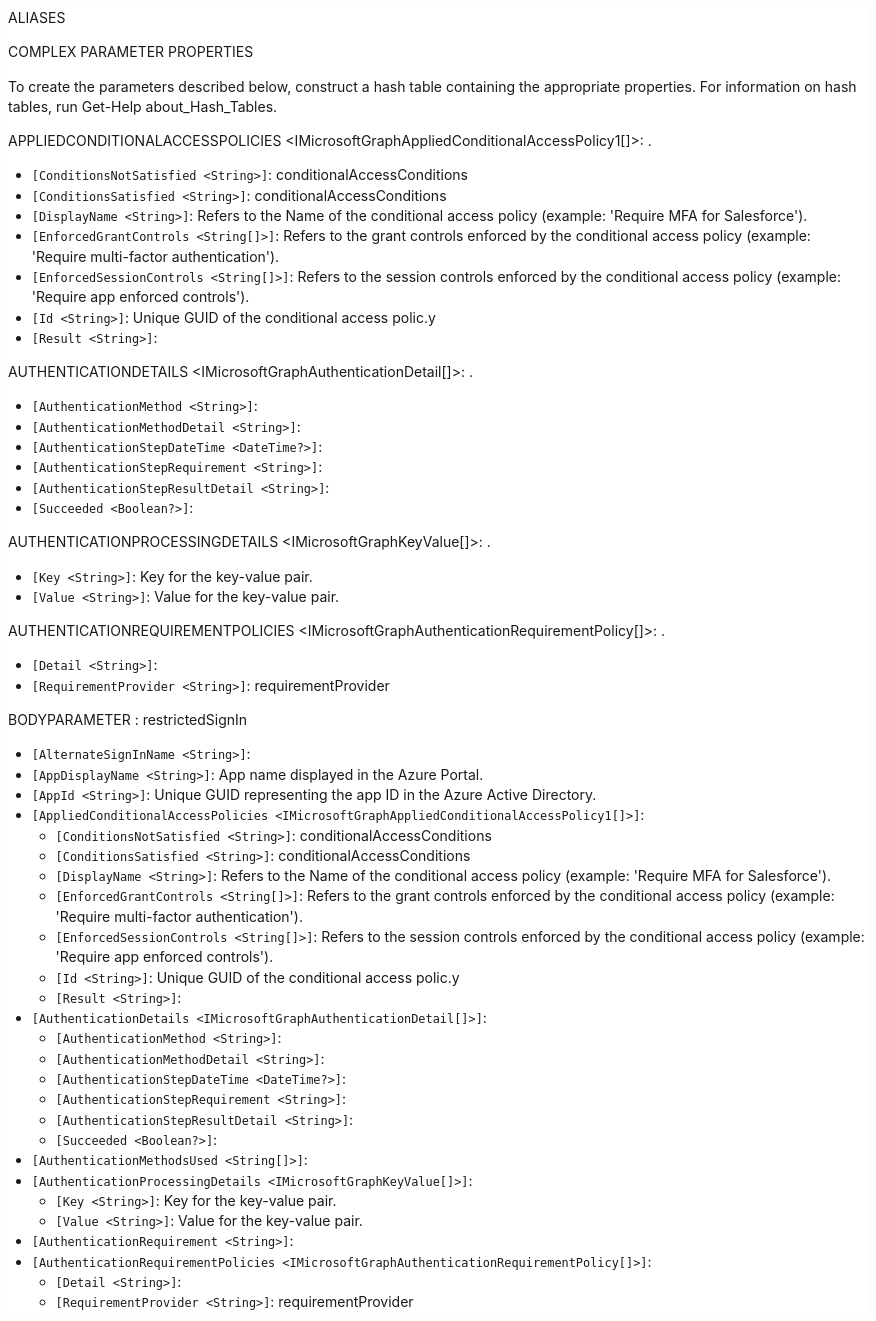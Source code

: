 ALIASES

COMPLEX PARAMETER PROPERTIES

To create the parameters described below, construct a hash table containing the appropriate properties. For information on hash tables, run Get-Help about_Hash_Tables.


APPLIEDCONDITIONALACCESSPOLICIES <IMicrosoftGraphAppliedConditionalAccessPolicy1[]>: .
  - `[ConditionsNotSatisfied <String>]`: conditionalAccessConditions
  - `[ConditionsSatisfied <String>]`: conditionalAccessConditions
  - `[DisplayName <String>]`: Refers to the Name of the conditional access policy (example: 'Require MFA for Salesforce').
  - `[EnforcedGrantControls <String[]>]`: Refers to the grant controls enforced by the conditional access policy (example: 'Require multi-factor authentication').
  - `[EnforcedSessionControls <String[]>]`: Refers to the session controls enforced by the conditional access policy (example: 'Require app enforced controls').
  - `[Id <String>]`: Unique GUID of the conditional access polic.y
  - `[Result <String>]`: 

AUTHENTICATIONDETAILS <IMicrosoftGraphAuthenticationDetail[]>: .
  - `[AuthenticationMethod <String>]`: 
  - `[AuthenticationMethodDetail <String>]`: 
  - `[AuthenticationStepDateTime <DateTime?>]`: 
  - `[AuthenticationStepRequirement <String>]`: 
  - `[AuthenticationStepResultDetail <String>]`: 
  - `[Succeeded <Boolean?>]`: 

AUTHENTICATIONPROCESSINGDETAILS <IMicrosoftGraphKeyValue[]>: .
  - `[Key <String>]`: Key for the key-value pair.
  - `[Value <String>]`: Value for the key-value pair.

AUTHENTICATIONREQUIREMENTPOLICIES <IMicrosoftGraphAuthenticationRequirementPolicy[]>: .
  - `[Detail <String>]`: 
  - `[RequirementProvider <String>]`: requirementProvider

BODYPARAMETER <IMicrosoftGraphRestrictedSignIn1>: restrictedSignIn
  - `[AlternateSignInName <String>]`: 
  - `[AppDisplayName <String>]`: App name displayed in the Azure Portal.
  - `[AppId <String>]`: Unique GUID representing the app ID in the Azure Active Directory.
  - `[AppliedConditionalAccessPolicies <IMicrosoftGraphAppliedConditionalAccessPolicy1[]>]`: 
    - `[ConditionsNotSatisfied <String>]`: conditionalAccessConditions
    - `[ConditionsSatisfied <String>]`: conditionalAccessConditions
    - `[DisplayName <String>]`: Refers to the Name of the conditional access policy (example: 'Require MFA for Salesforce').
    - `[EnforcedGrantControls <String[]>]`: Refers to the grant controls enforced by the conditional access policy (example: 'Require multi-factor authentication').
    - `[EnforcedSessionControls <String[]>]`: Refers to the session controls enforced by the conditional access policy (example: 'Require app enforced controls').
    - `[Id <String>]`: Unique GUID of the conditional access polic.y
    - `[Result <String>]`: 
  - `[AuthenticationDetails <IMicrosoftGraphAuthenticationDetail[]>]`: 
    - `[AuthenticationMethod <String>]`: 
    - `[AuthenticationMethodDetail <String>]`: 
    - `[AuthenticationStepDateTime <DateTime?>]`: 
    - `[AuthenticationStepRequirement <String>]`: 
    - `[AuthenticationStepResultDetail <String>]`: 
    - `[Succeeded <Boolean?>]`: 
  - `[AuthenticationMethodsUsed <String[]>]`: 
  - `[AuthenticationProcessingDetails <IMicrosoftGraphKeyValue[]>]`: 
    - `[Key <String>]`: Key for the key-value pair.
    - `[Value <String>]`: Value for the key-value pair.
  - `[AuthenticationRequirement <String>]`: 
  - `[AuthenticationRequirementPolicies <IMicrosoftGraphAuthenticationRequirementPolicy[]>]`: 
    - `[Detail <String>]`: 
    - `[RequirementProvider <String>]`: requirementProvider